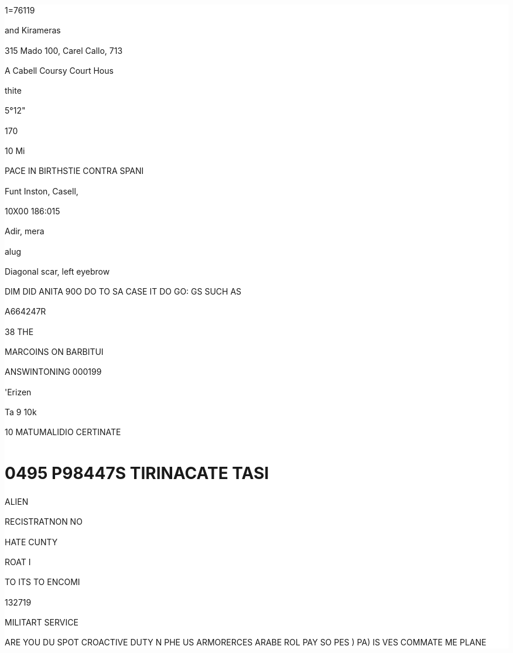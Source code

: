 1=76119

and Kirameras

315 Mado 100, Carel Callo, 713

A Cabell Coursy Court Hous

thite

5°12"

170

10 Mi

PACE IN BIRTHSTIE CONTRA SPANI

Funt Inston, Casell,

10X00 186:015

Adir, mera

alug

Diagonal scar, left eyebrow

DIM DID ANITA 90O DO TO SA CASE IT DO GO: GS SUCH AS

A664247R

38 THE

MARCOINS ON BARBITUI

ANSWINTONING 000199

'Erizen

Ta 9 10k

10 MATUMALIDIO CERTINATE

# 0495 P98447S TIRINACATE TASI

ALIEN

RECISTRATNON NO

HATE CUNTY

ROAT I

TO ITS TO ENCOMI

132719

MILITART SERVICE

ARE YOU DU SPOT CROACTIVE DUTY N PHE US ARMORERCES ARABE ROL PAY SO PES ) PA) IS VES COMMATE ME PLANE
